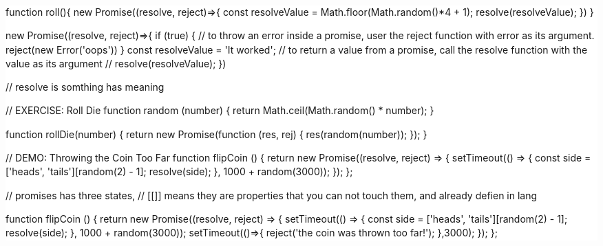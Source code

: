 function roll(){
new Promise((resolve, reject)=>{
  const resolveValue = Math.floor(Math.random()*4 + 1);
  resolve(resolveValue);
})
}


new Promise((resolve, reject)=>{
  if (true) {
    // to throw an error inside a promise, user the reject function with error as its argument.
    reject(new Error('oops'))
  }
  const resolveValue = 'It worked';
  // to return a value from a promise, call the resolve function with the value as its argument
  // 
  resolve(resolveValue);
})

// resolve is somthing has meaning 


// EXERCISE: Roll Die
function random (number) {
  return Math.ceil(Math.random() * number);
}

function rollDie(number) {
  return new Promise(function (res, rej) {
    res(random(number));
  });
}
 

// DEMO: Throwing the Coin Too Far
function flipCoin () {
  return new Promise((resolve, reject) => {
    setTimeout(() => {
      const side = ['heads', 'tails'][random(2) - 1];
      resolve(side);
    }, 1000 + random(3000));
  });
};

// promises has three states, 
// [[]] means they are properties that you can not touch them, and already defien in lang

function flipCoin () {
  return new Promise((resolve, reject) => {
    setTimeout(() => {
      const side = ['heads', 'tails'][random(2) - 1];
      resolve(side);
    }, 1000 + random(3000));
    setTimeout(()=>{
     reject('the coin was thrown too far!');
    },3000);
  });
};
